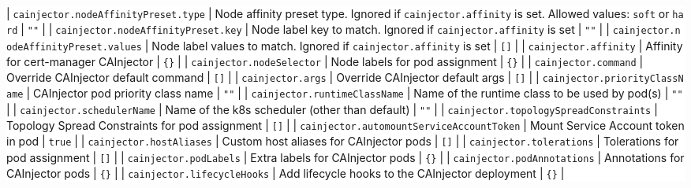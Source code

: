 | `cainjector.nodeAffinityPreset.type`                           | Node affinity preset type. Ignored if `cainjector.affinity` is set. Allowed values: `soft` or `hard`                                                                                                                                             | `""`                         |
| `cainjector.nodeAffinityPreset.key`                            | Node label key to match. Ignored if `cainjector.affinity` is set                                                                                                                                                                                 | `""`                         |
| `cainjector.nodeAffinityPreset.values`                         | Node label values to match. Ignored if `cainjector.affinity` is set                                                                                                                                                                              | `[]`                         |
| `cainjector.affinity`                                          | Affinity for cert-manager CAInjector                                                                                                                                                                                                             | `{}`                         |
| `cainjector.nodeSelector`                                      | Node labels for pod assignment                                                                                                                                                                                                                   | `{}`                         |
| `cainjector.command`                                           | Override CAInjector default command                                                                                                                                                                                                              | `[]`                         |
| `cainjector.args`                                              | Override CAInjector default args                                                                                                                                                                                                                 | `[]`                         |
| `cainjector.priorityClassName`                                 | CAInjector pod priority class name                                                                                                                                                                                                               | `""`                         |
| `cainjector.runtimeClassName`                                  | Name of the runtime class to be used by pod(s)                                                                                                                                                                                                   | `""`                         |
| `cainjector.schedulerName`                                     | Name of the k8s scheduler (other than default)                                                                                                                                                                                                   | `""`                         |
| `cainjector.topologySpreadConstraints`                         | Topology Spread Constraints for pod assignment                                                                                                                                                                                                   | `[]`                         |
| `cainjector.automountServiceAccountToken`                      | Mount Service Account token in pod                                                                                                                                                                                                               | `true`                       |
| `cainjector.hostAliases`                                       | Custom host aliases for CAInjector pods                                                                                                                                                                                                          | `[]`                         |
| `cainjector.tolerations`                                       | Tolerations for pod assignment                                                                                                                                                                                                                   | `[]`                         |
| `cainjector.podLabels`                                         | Extra labels for CAInjector pods                                                                                                                                                                                                                 | `{}`                         |
| `cainjector.podAnnotations`                                    | Annotations for CAInjector pods                                                                                                                                                                                                                  | `{}`                         |
| `cainjector.lifecycleHooks`                                    | Add lifecycle hooks to the CAInjector deployment                                                                                                                                                                                                 | `{}`                         |